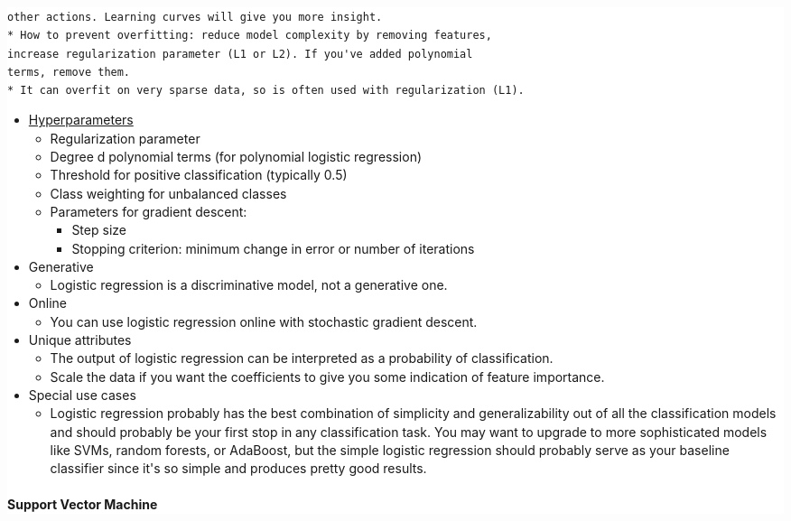    other actions. Learning curves will give you more insight.
	* How to prevent overfitting: reduce model complexity by removing features,
    increase regularization parameter (L1 or L2). If you've added polynomial
    terms, remove them.
	* It can overfit on very sparse data, so is often used with regularization (L1).    
* [Hyperparameters](http://scikit-learn.org/stable/modules/generated/sklearn.linear_model.LogisticRegression.html)
  * Regularization parameter
  * Degree d polynomial terms (for polynomial logistic regression)
  * Threshold for positive classification (typically 0.5)
  * Class weighting for unbalanced classes  
  * Parameters for gradient descent:
    * Step size
    * Stopping criterion: minimum change in error or number of iterations
* Generative
  * Logistic regression is a discriminative model, not a generative one.
* Online
  * You can use logistic regression online with stochastic gradient descent.
* Unique attributes
  * The output of logistic regression can be interpreted as a probability of
    classification.
  * Scale the data if you want the coefficients to give you some indication of
    feature importance. 
* Special use cases
  * Logistic regression probably has the best combination of simplicity and
    generalizability out of all the classification models and should probably be
    your first stop in any classification task. You may want to upgrade to more
    sophisticated models like SVMs, random forests, or AdaBoost, but the simple
    logistic regression should probably serve as your baseline classifier since
    it's so simple and produces pretty good results.

#### Support Vector Machine